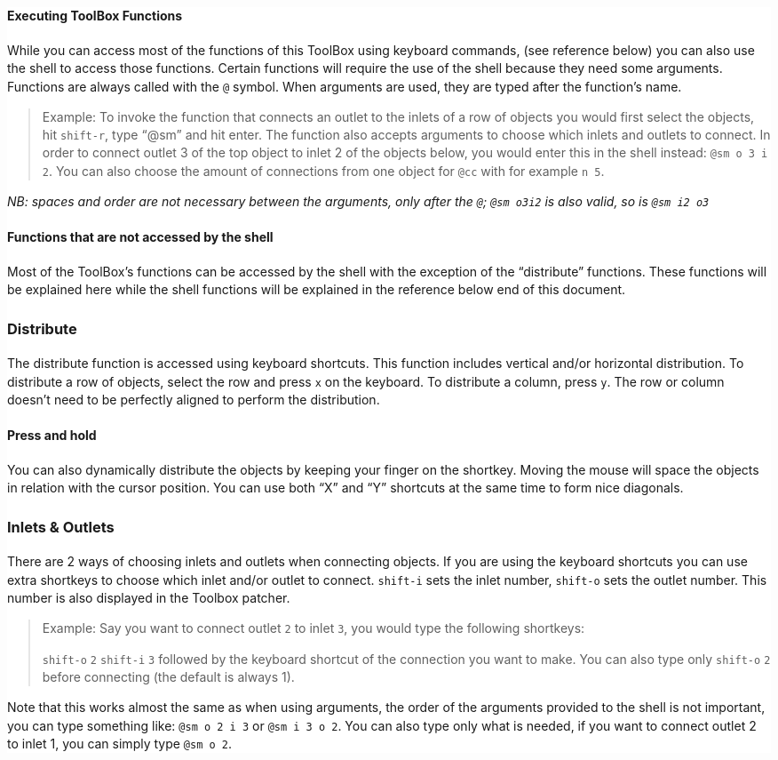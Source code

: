 #### Executing ToolBox Functions

While you can access most of the functions of this ToolBox using keyboard commands, (see reference below) you can also use the shell to access those functions. Certain functions will require the use of the shell because they need some arguments. Functions are always called with the `@` symbol. When arguments are used, they are typed after the function’s name. 

>Example:
>To invoke the function that connects an outlet to the inlets of a row of objects you would first select the objects, hit `shift-r`, type “@sm” and hit enter. The function also accepts arguments to choose which inlets and outlets to connect. In order to connect outlet 3 of the top object to inlet 2 of the objects below, you would enter this in the shell instead: `@sm o 3 i 2`. You can also choose the amount of connections from one object for `@cc` with for example `n 5`.

*NB: spaces and order are not necessary between the arguments, only after the `@`; `@sm o3i2` is also valid, so is `@sm i2 o3`*

#### Functions that are not accessed by the shell

Most of the ToolBox’s functions can be accessed by the shell with the exception of the “distribute” functions. These functions will be explained here while the shell functions will be explained in the reference below end of this document.

### Distribute

The distribute function is accessed using keyboard shortcuts. This function includes vertical and/or horizontal distribution. To distribute a row of objects, select the row and press `x` on the keyboard. To distribute a column, press `y`. The row or column doesn’t need to be perfectly aligned to perform the distribution. 

#### Press and hold

You can also dynamically distribute the objects by keeping your finger on the shortkey. Moving the mouse will space the objects in relation with the cursor position. You can use both “X” and “Y” shortcuts at the same time to form nice diagonals.





### Inlets & Outlets

There are 2 ways of choosing inlets and outlets when connecting objects. If you are using the keyboard shortcuts you can use extra shortkeys to choose which inlet and/or outlet to connect. `shift-i` sets the inlet number, `shift-o` sets the outlet number. This number is also displayed in the Toolbox patcher.

>Example:
>Say you want to connect outlet `2` to inlet `3`, you would type the following shortkeys:
>
>`shift-o` `2` `shift-i` `3` followed by the keyboard shortcut of the connection you want to make. You can also type only `shift-o` `2` before connecting (the default is always 1).

Note that this works almost the same as when using arguments, the order of the arguments provided to the shell is not important, you can type something like: `@sm o 2 i 3` or `@sm i 3 o 2`. You can also type only what is needed, if you want to connect outlet 2 to inlet 1, you can simply type `@sm o 2`.
